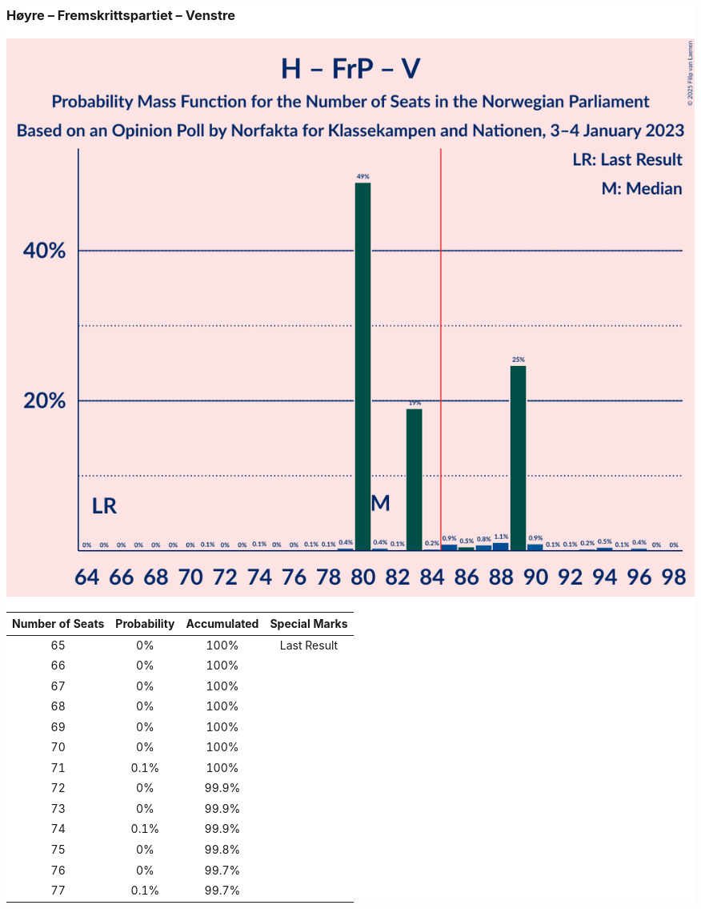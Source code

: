 ### Høyre – Fremskrittspartiet – Venstre

![Graph with seats probability mass function not yet produced](2023-01-04-Norfakta-coalitions-seats-pmf-h–frp–v.png "Seats Probability Mass Function")

| Number of Seats | Probability | Accumulated | Special Marks |
|:---------------:|:-----------:|:-----------:|:-------------:|
| 65 | 0% | 100% | Last Result |
| 66 | 0% | 100% |  |
| 67 | 0% | 100% |  |
| 68 | 0% | 100% |  |
| 69 | 0% | 100% |  |
| 70 | 0% | 100% |  |
| 71 | 0.1% | 100% |  |
| 72 | 0% | 99.9% |  |
| 73 | 0% | 99.9% |  |
| 74 | 0.1% | 99.9% |  |
| 75 | 0% | 99.8% |  |
| 76 | 0% | 99.7% |  |
| 77 | 0.1% | 99.7% |  |